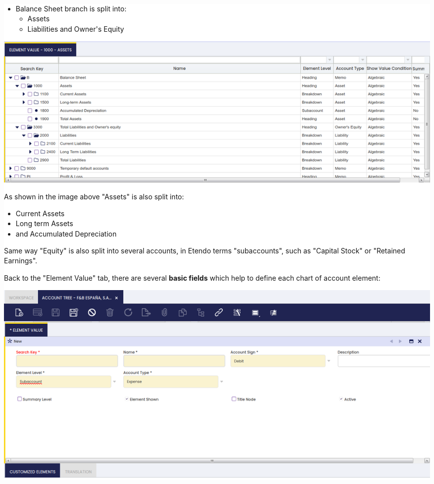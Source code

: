 -   Balance Sheet branch is split into:
    -   Assets
    -   Liabilities and Owner's Equity

![](/assets/drive/1HiiXjkkZf5e0VsVbgldchqqwS8WrspJG.png)

As shown in the image above "Assets" is also split into:

-   Current Assets
-   Long term Assets
-   and Accumulated Depreciation

Same way "Equity" is also split into several accounts, in Etendo terms "subaccounts", such as "Capital Stock" or "Retained Earnings".

Back to the "Element Value" tab, there are several **basic fields** which help to define each chart of account element:

![](/assets/drive/1pTNoLOD4-8sKE5F5VMC-loqlMklPTmv6.png)
